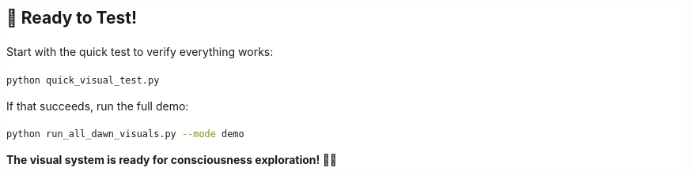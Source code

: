 
## 🚀 Ready to Test!

Start with the quick test to verify everything works:

```bash
python quick_visual_test.py
```

If that succeeds, run the full demo:

```bash
python run_all_dawn_visuals.py --mode demo
```

**The visual system is ready for consciousness exploration! 🧠✨**

